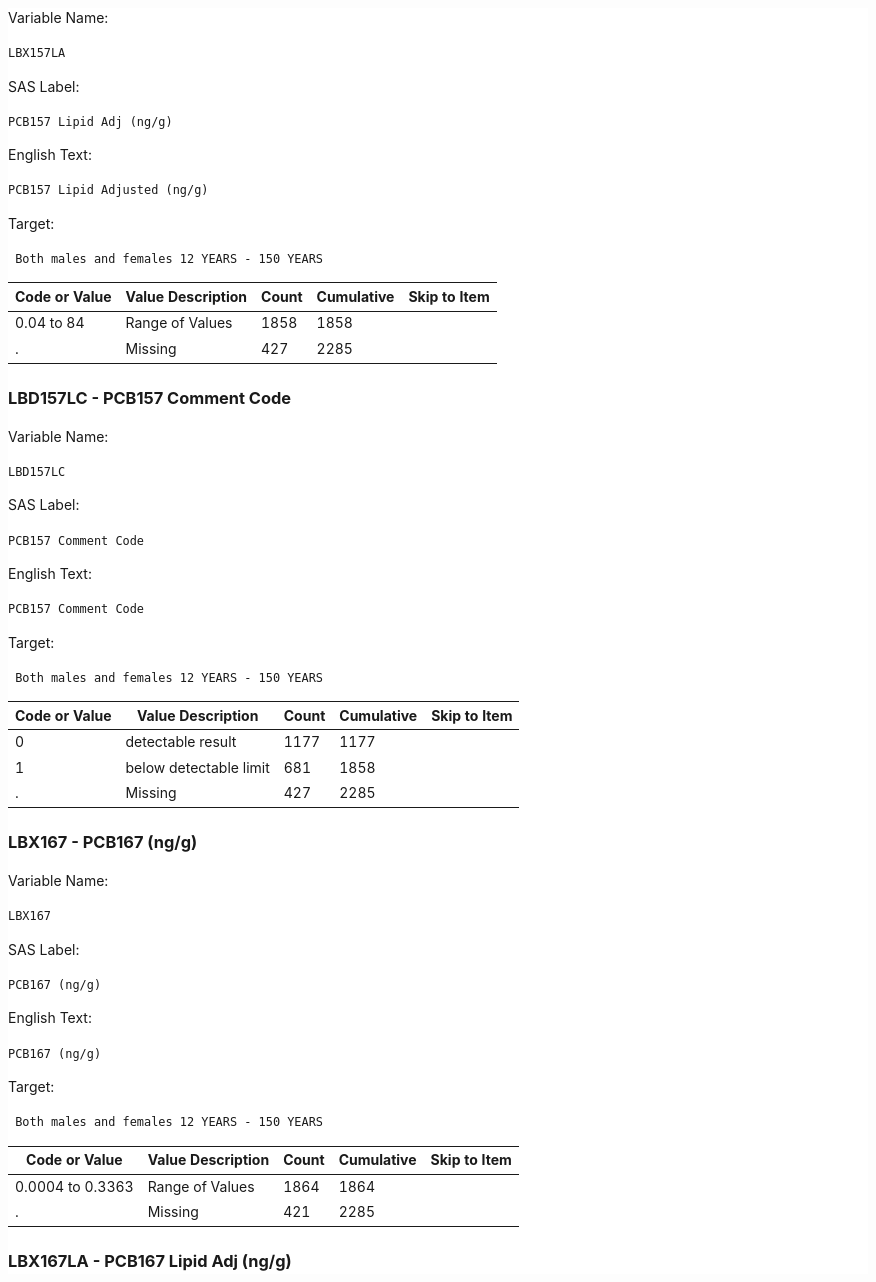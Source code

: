 Variable Name:

    LBX157LA
SAS Label:

    PCB157 Lipid Adj (ng/g)
English Text:

    PCB157 Lipid Adjusted (ng/g)
Target:

     Both males and females 12 YEARS - 150 YEARS
Code or Value | Value Description | Count | Cumulative | Skip to Item  
---|---|---|---|---  
0.04 to 84 | Range of Values | 1858 | 1858 |   
. | Missing | 427 | 2285 |   
  
### LBD157LC - PCB157 Comment Code

Variable Name:

    LBD157LC
SAS Label:

    PCB157 Comment Code
English Text:

    PCB157 Comment Code
Target:

     Both males and females 12 YEARS - 150 YEARS
Code or Value | Value Description | Count | Cumulative | Skip to Item  
---|---|---|---|---  
0 | detectable result | 1177 | 1177 |   
1 | below detectable limit | 681 | 1858 |   
. | Missing | 427 | 2285 |   
  
### LBX167 - PCB167 (ng/g)

Variable Name:

    LBX167
SAS Label:

    PCB167 (ng/g)
English Text:

    PCB167 (ng/g)
Target:

     Both males and females 12 YEARS - 150 YEARS
Code or Value | Value Description | Count | Cumulative | Skip to Item  
---|---|---|---|---  
0.0004 to 0.3363 | Range of Values | 1864 | 1864 |   
. | Missing | 421 | 2285 |   
  
### LBX167LA - PCB167 Lipid Adj (ng/g)

